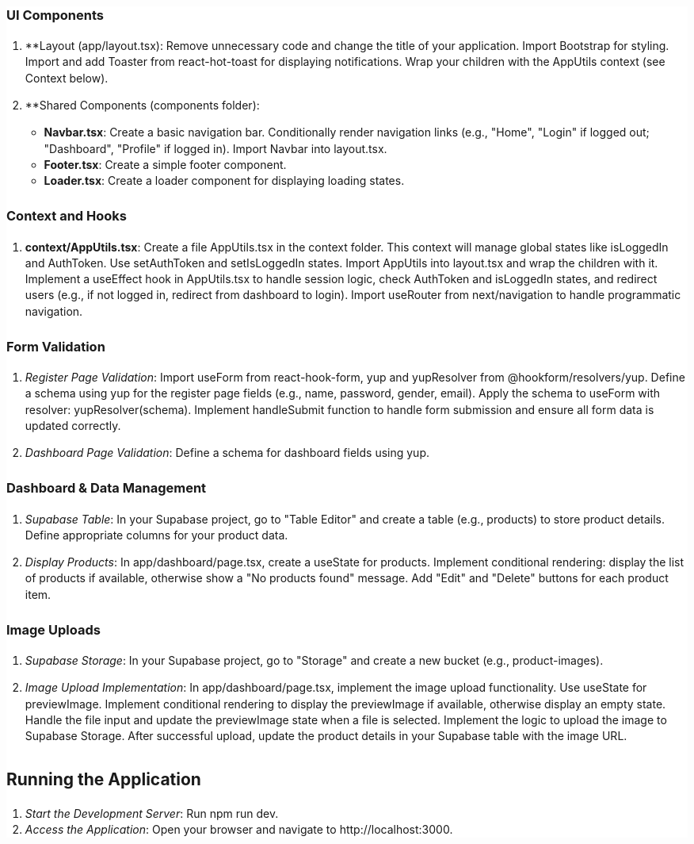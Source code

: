 ### UI Components

1.  **Layout (app/layout.tsx): Remove unnecessary code and change the title of your application. Import Bootstrap for styling. Import and add Toaster from react-hot-toast for displaying notifications. Wrap your children with the AppUtils context (see Context below).

2.  **Shared Components (components folder):

      * **Navbar.tsx**: Create a basic navigation bar. Conditionally render navigation links (e.g., "Home", "Login" if logged out; "Dashboard", "Profile" if logged in). Import Navbar into layout.tsx.
      * **Footer.tsx**: Create a simple footer component.
      * **Loader.tsx**: Create a loader component for displaying loading states.

### Context and Hooks

1.  **context/AppUtils.tsx**: Create a file AppUtils.tsx in the context folder. This context will manage global states like isLoggedIn and AuthToken. Use setAuthToken and setIsLoggedIn states. Import AppUtils into layout.tsx and wrap the children with it. Implement a useEffect hook in AppUtils.tsx to handle session logic, check AuthToken and isLoggedIn states, and redirect users (e.g., if not logged in, redirect from dashboard to login). Import useRouter from next/navigation to handle programmatic navigation.

### Form Validation

1.  *Register Page Validation*: Import useForm from react-hook-form, yup and yupResolver from @hookform/resolvers/yup. Define a schema using yup for the register page fields (e.g., name, password, gender, email). Apply the schema to useForm with resolver: yupResolver(schema). Implement handleSubmit function to handle form submission and ensure all form data is updated correctly.

2.  *Dashboard Page Validation*: Define a schema for dashboard fields using yup.

### Dashboard & Data Management

1.  *Supabase Table*: In your Supabase project, go to "Table Editor" and create a table (e.g., products) to store product details. Define appropriate columns for your product data.

2.  *Display Products*: In app/dashboard/page.tsx, create a useState for products. Implement conditional rendering: display the list of products if available, otherwise show a "No products found" message. Add "Edit" and "Delete" buttons for each product item.

### Image Uploads

1.  *Supabase Storage*: In your Supabase project, go to "Storage" and create a new bucket (e.g., product-images).

2.  *Image Upload Implementation*: In app/dashboard/page.tsx, implement the image upload functionality. Use useState for previewImage. Implement conditional rendering to display the previewImage if available, otherwise display an empty state. Handle the file input and update the previewImage state when a file is selected. Implement the logic to upload the image to Supabase Storage. After successful upload, update the product details in your Supabase table with the image URL.

## Running the Application

1.  *Start the Development Server*: Run npm run dev.
2.  *Access the Application*: Open your browser and navigate to http://localhost:3000.
